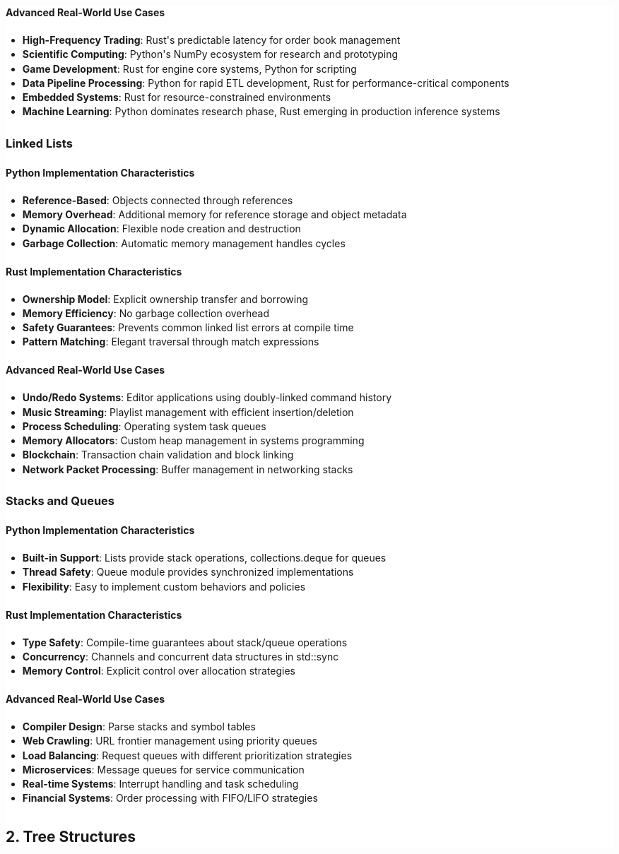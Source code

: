 #### Advanced Real-World Use Cases
- **High-Frequency Trading**: Rust's predictable latency for order book management
- **Scientific Computing**: Python's NumPy ecosystem for research and prototyping
- **Game Development**: Rust for engine core systems, Python for scripting
- **Data Pipeline Processing**: Python for rapid ETL development, Rust for performance-critical components
- **Embedded Systems**: Rust for resource-constrained environments
- **Machine Learning**: Python dominates research phase, Rust emerging in production inference systems

### Linked Lists

#### Python Implementation Characteristics
- **Reference-Based**: Objects connected through references
- **Memory Overhead**: Additional memory for reference storage and object metadata
- **Dynamic Allocation**: Flexible node creation and destruction
- **Garbage Collection**: Automatic memory management handles cycles

#### Rust Implementation Characteristics
- **Ownership Model**: Explicit ownership transfer and borrowing
- **Memory Efficiency**: No garbage collection overhead
- **Safety Guarantees**: Prevents common linked list errors at compile time
- **Pattern Matching**: Elegant traversal through match expressions

#### Advanced Real-World Use Cases
- **Undo/Redo Systems**: Editor applications using doubly-linked command history
- **Music Streaming**: Playlist management with efficient insertion/deletion
- **Process Scheduling**: Operating system task queues
- **Memory Allocators**: Custom heap management in systems programming
- **Blockchain**: Transaction chain validation and block linking
- **Network Packet Processing**: Buffer management in networking stacks

### Stacks and Queues

#### Python Implementation Characteristics
- **Built-in Support**: Lists provide stack operations, collections.deque for queues
- **Thread Safety**: Queue module provides synchronized implementations
- **Flexibility**: Easy to implement custom behaviors and policies

#### Rust Implementation Characteristics
- **Type Safety**: Compile-time guarantees about stack/queue operations
- **Concurrency**: Channels and concurrent data structures in std::sync
- **Memory Control**: Explicit control over allocation strategies

#### Advanced Real-World Use Cases
- **Compiler Design**: Parse stacks and symbol tables
- **Web Crawling**: URL frontier management using priority queues
- **Load Balancing**: Request queues with different prioritization strategies
- **Microservices**: Message queues for service communication
- **Real-time Systems**: Interrupt handling and task scheduling
- **Financial Systems**: Order processing with FIFO/LIFO strategies

## 2. Tree Structures

